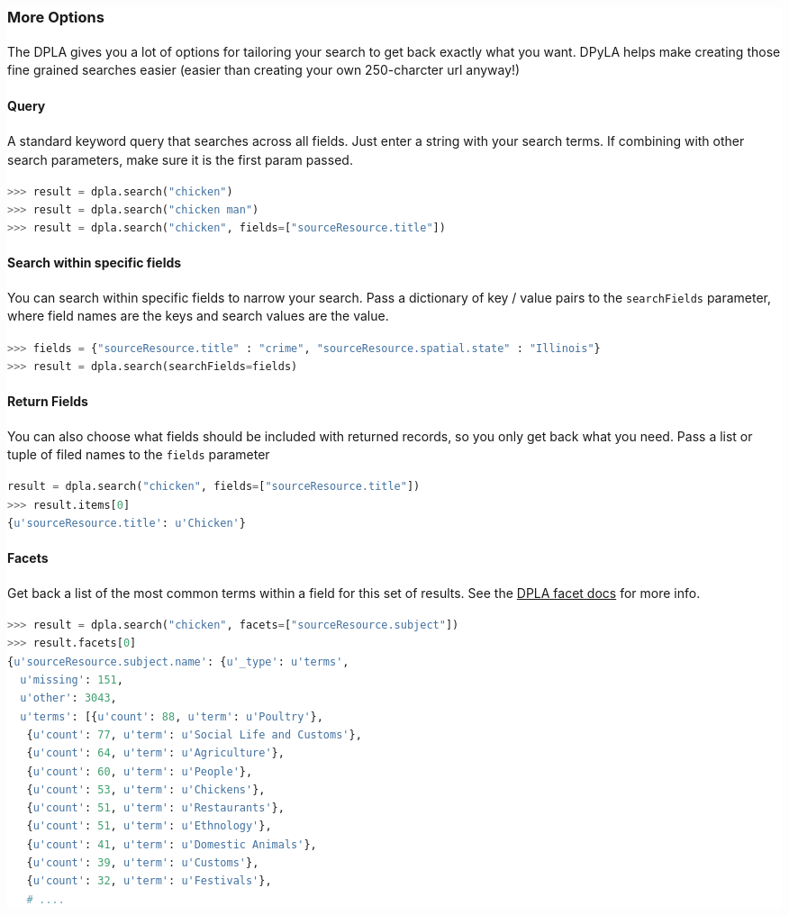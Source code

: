 ### More Options

The DPLA gives you a lot of options for tailoring your search to get back exactly what you want. DPyLA helps make creating those fine grained searches easier (easier than creating your own 250-charcter url anyway!) 

#### Query

A standard keyword query that searches across all fields.
Just enter a string with your search terms. If combining with other search parameters, make sure it is the first param passed.

```python
>>> result = dpla.search("chicken")
>>> result = dpla.search("chicken man")
>>> result = dpla.search("chicken", fields=["sourceResource.title"])
```

#### Search within specific fields

You can search within specific fields to narrow your search. 
Pass a dictionary of key / value pairs to the `searchFields` parameter, where field names are the keys and search values are the value.

```python
>>> fields = {"sourceResource.title" : "crime", "sourceResource.spatial.state" : "Illinois"}
>>> result = dpla.search(searchFields=fields)
```

#### Return Fields
You can also choose what fields should be included with returned records, so you only get back what you need.
Pass a list or tuple of filed names to the `fields` parameter 

```python
result = dpla.search("chicken", fields=["sourceResource.title"])
>>> result.items[0]
{u'sourceResource.title': u'Chicken'}
```

#### Facets
Get back a list of the most common terms within a field for this set of results. See the [DPLA facet docs](http://dp.la/info/developers/codex/requests/#faceting) for more info.

```python
>>> result = dpla.search("chicken", facets=["sourceResource.subject"])
>>> result.facets[0] 
{u'sourceResource.subject.name': {u'_type': u'terms',
  u'missing': 151,
  u'other': 3043,
  u'terms': [{u'count': 88, u'term': u'Poultry'},
   {u'count': 77, u'term': u'Social Life and Customs'},
   {u'count': 64, u'term': u'Agriculture'},
   {u'count': 60, u'term': u'People'},
   {u'count': 53, u'term': u'Chickens'},
   {u'count': 51, u'term': u'Restaurants'},
   {u'count': 51, u'term': u'Ethnology'},
   {u'count': 41, u'term': u'Domestic Animals'},
   {u'count': 39, u'term': u'Customs'},
   {u'count': 32, u'term': u'Festivals'},
   # ....

```
